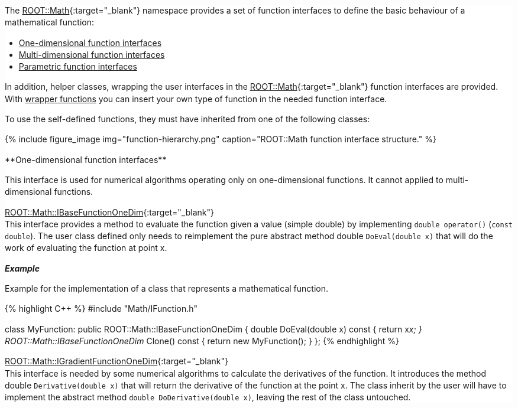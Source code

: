 The [ROOT::Math](https://root.cern/doc/master/namespaceROOT_1_1Math.html){:target="_blank"} namespace provides a set of function interfaces to define the basic behaviour of a mathematical function:

- [One-dimensional function interfaces](#one-dimensional-function-interfaces)
- [Multi-dimensional function interfaces](#multi-dimensional-function-interfaces)
- [Parametric function interfaces]('parametric-function-interfaces)

In addition, helper classes, wrapping the user interfaces in the [ROOT::Math](https://root.cern/doc/master/namespaceROOT_1_1Math.html){:target="_blank"} function interfaces are provided. With [wrapper functions](#wrapper-functions) you can insert your own type of function in the needed function interface. 

To use the self-defined functions, they must have inherited from one of the following classes:

{% include figure_image
img="function-hierarchy.png"
caption="ROOT::Math function interface structure."
%}

<p><a name="one-dimensional-function-interfaces"></a></p>
**One-dimensional function interfaces**

This interface is used for numerical algorithms operating only on one-dimensional functions. It cannot applied to multi-dimensional functions.

[ROOT::Math::IBaseFunctionOneDim](https://root.cern/doc/master/classROOT_1_1Math_1_1IBaseFunctionOneDim.html){:target="_blank"}<br>
This interface provides a method to evaluate the function given a value (simple double) by implementing `double operator()` (`const double`). The user class
defined only needs to reimplement the pure abstract method double `DoEval(double x)` that will do the work of evaluating the function at point x.

_**Example**_

Example for the implementation of a class that represents a mathematical function.

{% highlight C++ %}
   #include "Math/IFunction.h"
   
   class MyFunction: public ROOT::Math::IBaseFunctionOneDim
   {
      double DoEval(double x) const
      {
      return x*x;
      }
   ROOT::Math::IBaseFunctionOneDim* Clone() const
      {
      return new MyFunction();
      }
   };
{% endhighlight %}

[ROOT::Math::IGradientFunctionOneDim](https://root.cern/doc/master/classROOT_1_1Math_1_1IGradientFunctionOneDim.html){:target="_blank"}<br>
This interface is needed by some numerical algorithms to calculate the derivatives of the function. It introduces the method double `Derivative(double x)` that will return
the derivative of the function at the point x. The class inherit by the user will have to implement the abstract
method `double DoDerivative(double x)`, leaving the rest of the class untouched.
